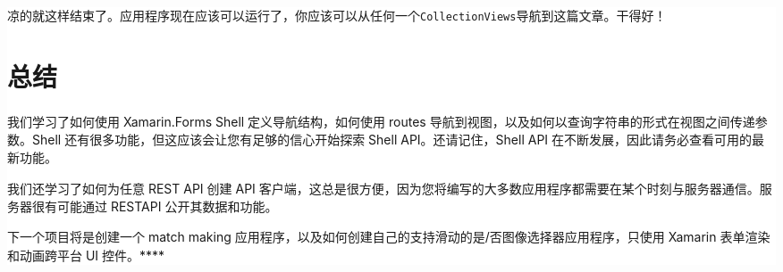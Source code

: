 凉的就这样结束了。应用程序现在应该可以运行了，你应该可以从任何一个`CollectionViews`导航到这篇文章。干得好！

# 总结

我们学习了如何使用 Xamarin.Forms Shell 定义导航结构，如何使用 routes 导航到视图，以及如何以查询字符串的形式在视图之间传递参数。Shell 还有很多功能，但这应该会让您有足够的信心开始探索 Shell API。还请记住，Shell API 在不断发展，因此请务必查看可用的最新功能。

我们还学习了如何为任意 REST API 创建 API 客户端，这总是很方便，因为您将编写的大多数应用程序都需要在某个时刻与服务器通信。服务器很有可能通过 RESTAPI 公开其数据和功能。

下一个项目将是创建一个 match making 应用程序，以及如何创建自己的支持滑动的是/否图像选择器应用程序，只使用 Xamarin 表单渲染和动画跨平台 UI 控件。****